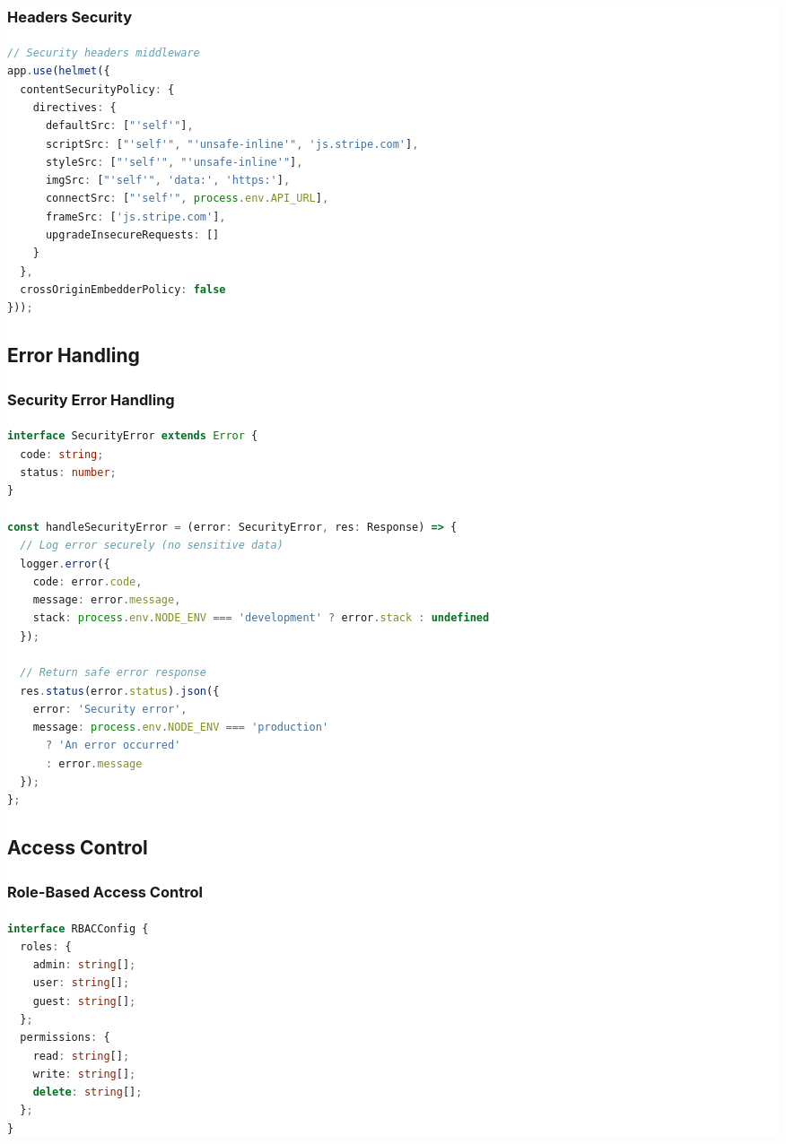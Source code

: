 ### Headers Security
```typescript
// Security headers middleware
app.use(helmet({
  contentSecurityPolicy: {
    directives: {
      defaultSrc: ["'self'"],
      scriptSrc: ["'self'", "'unsafe-inline'", 'js.stripe.com'],
      styleSrc: ["'self'", "'unsafe-inline'"],
      imgSrc: ["'self'", 'data:', 'https:'],
      connectSrc: ["'self'", process.env.API_URL],
      frameSrc: ['js.stripe.com'],
      upgradeInsecureRequests: []
    }
  },
  crossOriginEmbedderPolicy: false
}));
```

## Error Handling

### Security Error Handling
```typescript
interface SecurityError extends Error {
  code: string;
  status: number;
}

const handleSecurityError = (error: SecurityError, res: Response) => {
  // Log error securely (no sensitive data)
  logger.error({
    code: error.code,
    message: error.message,
    stack: process.env.NODE_ENV === 'development' ? error.stack : undefined
  });

  // Return safe error response
  res.status(error.status).json({
    error: 'Security error',
    message: process.env.NODE_ENV === 'production' 
      ? 'An error occurred' 
      : error.message
  });
};
```

## Access Control

### Role-Based Access Control
```typescript
interface RBACConfig {
  roles: {
    admin: string[];
    user: string[];
    guest: string[];
  };
  permissions: {
    read: string[];
    write: string[];
    delete: string[];
  };
}
```
